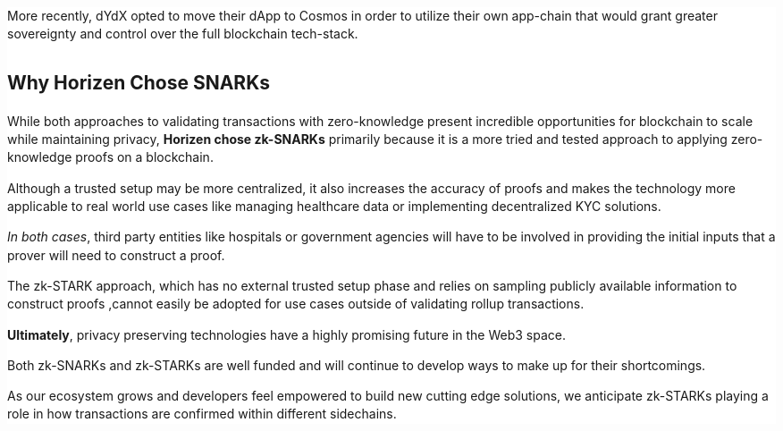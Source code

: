 More recently, dYdX opted to move their dApp to Cosmos in order to utilize their own app-chain that would grant greater sovereignty and control over the full blockchain tech-stack.

## Why Horizen Chose SNARKs

While both approaches to validating transactions with zero-knowledge present incredible opportunities for blockchain to scale while maintaining privacy, **Horizen chose zk-SNARKs** primarily because it is a more tried and tested approach to applying zero-knowledge proofs on a blockchain.

Although a trusted setup may be more centralized, it also increases the accuracy of proofs and makes the technology more applicable to real world use cases like managing healthcare data or implementing decentralized KYC solutions.

_In both cases_, third party entities like hospitals or government agencies will have to be involved in providing the initial inputs that a prover will need to construct a proof.

The zk-STARK approach, which has no external trusted setup phase and relies on sampling publicly available information to construct proofs ,cannot easily be adopted for use cases outside of validating rollup transactions.

**Ultimately**, privacy preserving technologies have a highly promising future in the Web3 space.

Both zk-SNARKs and zk-STARKs are well funded and will continue to develop ways to make up for their shortcomings. 

As our ecosystem grows and developers feel empowered to build new cutting edge solutions, we anticipate zk-STARKs playing a role in how transactions are confirmed within different sidechains.
